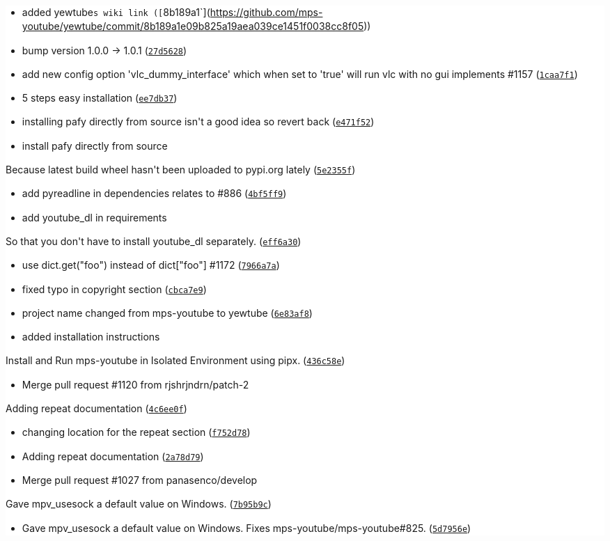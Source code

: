 * added yewtube`s wiki link ([`8b189a1`](https://github.com/mps-youtube/yewtube/commit/8b189a1e09b825a19aea039ce1451f0038cc8f05))

* bump version 1.0.0 -&gt; 1.0.1 ([`27d5628`](https://github.com/mps-youtube/yewtube/commit/27d562822cfaeaa9515237783cd5352684bb7883))

* add new config option &#39;vlc_dummy_interface&#39; which when set to &#39;true&#39; will run vlc with no gui implements #1157 ([`1caa7f1`](https://github.com/mps-youtube/yewtube/commit/1caa7f1029930a81560e6eb3c5cedab7d479749e))

* 5 steps easy installation ([`ee7db37`](https://github.com/mps-youtube/yewtube/commit/ee7db370de9f4a05c57622792f1a38e796ad4c2f))

* installing pafy directly from source isn&#39;t a good idea so revert back ([`e471f52`](https://github.com/mps-youtube/yewtube/commit/e471f525280c293b1fa834a7f9ddc0fac5863e06))

* install pafy directly from source

Because latest build wheel hasn&#39;t been uploaded to pypi.org lately ([`5e2355f`](https://github.com/mps-youtube/yewtube/commit/5e2355f71e11d7888d5db442e9b3a7c09b48735e))

* add pyreadline in dependencies relates to #886 ([`4bf5ff9`](https://github.com/mps-youtube/yewtube/commit/4bf5ff9597077b56fc5a597a1a207766fe289447))

* add youtube_dl in requirements

So that you don&#39;t have to install youtube_dl separately. ([`eff6a30`](https://github.com/mps-youtube/yewtube/commit/eff6a3087e69d36546be1d825919abd223f06fe3))

* use dict.get(&#34;foo&#34;) instead of dict[&#34;foo&#34;] #1172 ([`7966a7a`](https://github.com/mps-youtube/yewtube/commit/7966a7a9178ecd3a87ae6dcb10f5fce45551d776))

* fixed typo in copyright section ([`cbca7e9`](https://github.com/mps-youtube/yewtube/commit/cbca7e90b91161de112c59a6034d1f5398554924))

* project name changed from mps-youtube to yewtube ([`6e83af8`](https://github.com/mps-youtube/yewtube/commit/6e83af8c20e277db543130a51886b907e7a4a2e0))

* added installation instructions

Install and Run mps-youtube in Isolated Environment using pipx. ([`436c58e`](https://github.com/mps-youtube/yewtube/commit/436c58e7f49f323932e61f665d63d5e32b1f9d01))

* Merge pull request #1120 from rjshrjndrn/patch-2

Adding repeat documentation ([`4c6ee0f`](https://github.com/mps-youtube/yewtube/commit/4c6ee0f8f4643fc1308e637b622d0337bf9bce1b))

* changing location for the repeat section ([`f752d78`](https://github.com/mps-youtube/yewtube/commit/f752d78276e3ec38e1d9fda343070dd729c6740b))

* Adding repeat documentation ([`2a78d79`](https://github.com/mps-youtube/yewtube/commit/2a78d79efdf0932d30fd725ae092381b47141026))

* Merge pull request #1027 from panasenco/develop

Gave mpv_usesock a default value on Windows. ([`7b95b9c`](https://github.com/mps-youtube/yewtube/commit/7b95b9c8cfab164958e9320c686fc0608126e9c7))

* Gave mpv_usesock a default value on Windows. Fixes mps-youtube/mps-youtube#825. ([`5d7956e`](https://github.com/mps-youtube/yewtube/commit/5d7956ebf01141bc28e81356d044152c4762656b))
